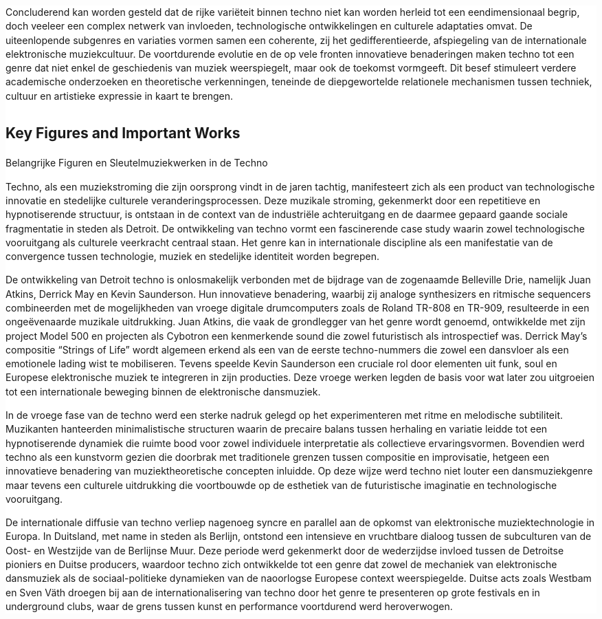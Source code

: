 Concluderend kan worden gesteld dat de rijke variëteit binnen techno niet kan worden herleid tot een
eendimensionaal begrip, doch veeleer een complex netwerk van invloeden, technologische
ontwikkelingen en culturele adaptaties omvat. De uiteenlopende subgenres en variaties vormen samen
een coherente, zij het gedifferentieerde, afspiegeling van de internationale elektronische
muziekcultuur. De voortdurende evolutie en de op vele fronten innovatieve benaderingen maken techno
tot een genre dat niet enkel de geschiedenis van muziek weerspiegelt, maar ook de toekomst
vormgeeft. Dit besef stimuleert verdere academische onderzoeken en theoretische verkenningen,
teneinde de diepgewortelde relationele mechanismen tussen techniek, cultuur en artistieke expressie
in kaart te brengen.

## Key Figures and Important Works

Belangrijke Figuren en Sleutelmuziekwerken in de Techno

Techno, als een muziekstroming die zijn oorsprong vindt in de jaren tachtig, manifesteert zich als
een product van technologische innovatie en stedelijke culturele veranderingsprocessen. Deze
muzikale stroming, gekenmerkt door een repetitieve en hypnotiserende structuur, is ontstaan in de
context van de industriële achteruitgang en de daarmee gepaard gaande sociale fragmentatie in steden
als Detroit. De ontwikkeling van techno vormt een fascinerende case study waarin zowel
technologische vooruitgang als culturele veerkracht centraal staan. Het genre kan in internationale
discipline als een manifestatie van de convergence tussen technologie, muziek en stedelijke
identiteit worden begrepen.

De ontwikkeling van Detroit techno is onlosmakelijk verbonden met de bijdrage van de zogenaamde
Belleville Drie, namelijk Juan Atkins, Derrick May en Kevin Saunderson. Hun innovatieve benadering,
waarbij zij analoge synthesizers en ritmische sequencers combineerden met de mogelijkheden van
vroege digitale drumcomputers zoals de Roland TR-808 en TR-909, resulteerde in een ongeëvenaarde
muzikale uitdrukking. Juan Atkins, die vaak de grondlegger van het genre wordt genoemd, ontwikkelde
met zijn project Model 500 en projecten als Cybotron een kenmerkende sound die zowel futuristisch
als introspectief was. Derrick May’s compositie “Strings of Life” wordt algemeen erkend als een van
de eerste techno-nummers die zowel een dansvloer als een emotionele lading wist te mobiliseren.
Tevens speelde Kevin Saunderson een cruciale rol door elementen uit funk, soul en Europese
elektronische muziek te integreren in zijn producties. Deze vroege werken legden de basis voor wat
later zou uitgroeien tot een internationale beweging binnen de elektronische dansmuziek.

In de vroege fase van de techno werd een sterke nadruk gelegd op het experimenteren met ritme en
melodische subtiliteit. Muzikanten hanteerden minimalistische structuren waarin de precaire balans
tussen herhaling en variatie leidde tot een hypnotiserende dynamiek die ruimte bood voor zowel
individuele interpretatie als collectieve ervaringsvormen. Bovendien werd techno als een kunstvorm
gezien die doorbrak met traditionele grenzen tussen compositie en improvisatie, hetgeen een
innovatieve benadering van muziektheoretische concepten inluidde. Op deze wijze werd techno niet
louter een dansmuziekgenre maar tevens een culturele uitdrukking die voortbouwde op de esthetiek van
de futuristische imaginatie en technologische vooruitgang.

De internationale diffusie van techno verliep nagenoeg syncre en parallel aan de opkomst van
elektronische muziektechnologie in Europa. In Duitsland, met name in steden als Berlijn, ontstond
een intensieve en vruchtbare dialoog tussen de subculturen van de Oost- en Westzijde van de
Berlijnse Muur. Deze periode werd gekenmerkt door de wederzijdse invloed tussen de Detroitse
pioniers en Duitse producers, waardoor techno zich ontwikkelde tot een genre dat zowel de mechaniek
van elektronische dansmuziek als de sociaal-politieke dynamieken van de naoorlogse Europese context
weerspiegelde. Duitse acts zoals Westbam en Sven Väth droegen bij aan de internationalisering van
techno door het genre te presenteren op grote festivals en in underground clubs, waar de grens
tussen kunst en performance voortdurend werd heroverwogen.
